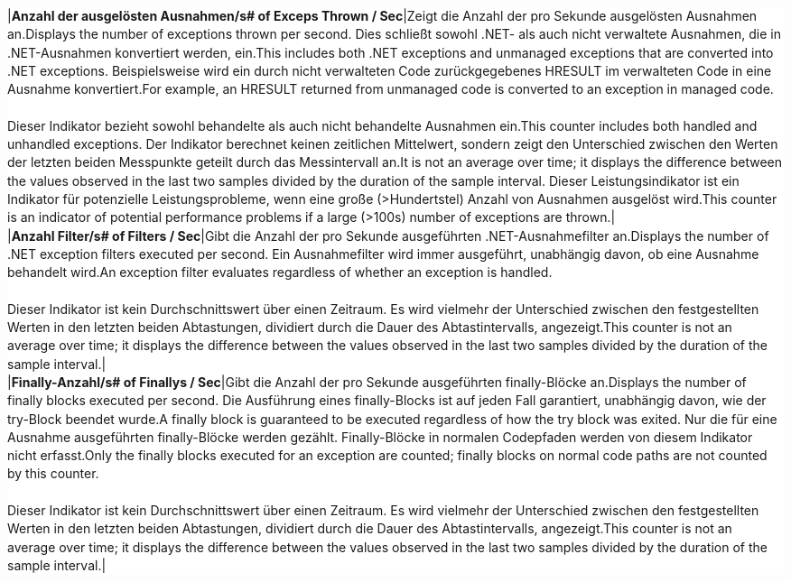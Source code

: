 |<span data-ttu-id="44675-117">**Anzahl der ausgelösten Ausnahmen/s**</span><span class="sxs-lookup"><span data-stu-id="44675-117">**# of Exceps Thrown / Sec**</span></span>|<span data-ttu-id="44675-118">Zeigt die Anzahl der pro Sekunde ausgelösten Ausnahmen an.</span><span class="sxs-lookup"><span data-stu-id="44675-118">Displays the number of exceptions thrown per second.</span></span> <span data-ttu-id="44675-119">Dies schließt sowohl .NET- als auch nicht verwaltete Ausnahmen, die in .NET-Ausnahmen konvertiert werden, ein.</span><span class="sxs-lookup"><span data-stu-id="44675-119">This includes both .NET exceptions and unmanaged exceptions that are converted into .NET exceptions.</span></span> <span data-ttu-id="44675-120">Beispielsweise wird ein durch nicht verwalteten Code zurückgegebenes HRESULT im verwalteten Code in eine Ausnahme konvertiert.</span><span class="sxs-lookup"><span data-stu-id="44675-120">For example, an HRESULT returned from unmanaged code is converted to an exception in managed code.</span></span><br /><br /> <span data-ttu-id="44675-121">Dieser Indikator bezieht sowohl behandelte als auch nicht behandelte Ausnahmen ein.</span><span class="sxs-lookup"><span data-stu-id="44675-121">This counter includes both handled and unhandled exceptions.</span></span> <span data-ttu-id="44675-122">Der Indikator berechnet keinen zeitlichen Mittelwert, sondern zeigt den Unterschied zwischen den Werten der letzten beiden Messpunkte geteilt durch das Messintervall an.</span><span class="sxs-lookup"><span data-stu-id="44675-122">It is not an average over time; it displays the difference between the values observed in the last two samples divided by the duration of the sample interval.</span></span> <span data-ttu-id="44675-123">Dieser Leistungsindikator ist ein Indikator für potenzielle Leistungsprobleme, wenn eine große (>Hundertstel) Anzahl von Ausnahmen ausgelöst wird.</span><span class="sxs-lookup"><span data-stu-id="44675-123">This counter is an indicator of potential performance problems if a large (>100s) number of exceptions are thrown.</span></span>|  
|<span data-ttu-id="44675-124">**Anzahl Filter/s**</span><span class="sxs-lookup"><span data-stu-id="44675-124">**# of Filters / Sec**</span></span>|<span data-ttu-id="44675-125">Gibt die Anzahl der pro Sekunde ausgeführten .NET-Ausnahmefilter an.</span><span class="sxs-lookup"><span data-stu-id="44675-125">Displays the number of .NET exception filters executed per second.</span></span> <span data-ttu-id="44675-126">Ein Ausnahmefilter wird immer ausgeführt, unabhängig davon, ob eine Ausnahme behandelt wird.</span><span class="sxs-lookup"><span data-stu-id="44675-126">An exception filter evaluates regardless of whether an exception is handled.</span></span><br /><br /> <span data-ttu-id="44675-127">Dieser Indikator ist kein Durchschnittswert über einen Zeitraum. Es wird vielmehr der Unterschied zwischen den festgestellten Werten in den letzten beiden Abtastungen, dividiert durch die Dauer des Abtastintervalls, angezeigt.</span><span class="sxs-lookup"><span data-stu-id="44675-127">This counter is not an average over time; it displays the difference between the values observed in the last two samples divided by the duration of the sample interval.</span></span>|  
|<span data-ttu-id="44675-128">**Finally-Anzahl/s**</span><span class="sxs-lookup"><span data-stu-id="44675-128">**# of Finallys / Sec**</span></span>|<span data-ttu-id="44675-129">Gibt die Anzahl der pro Sekunde ausgeführten finally-Blöcke an.</span><span class="sxs-lookup"><span data-stu-id="44675-129">Displays the number of finally blocks executed per second.</span></span> <span data-ttu-id="44675-130">Die Ausführung eines finally-Blocks ist auf jeden Fall garantiert, unabhängig davon, wie der try-Block beendet wurde.</span><span class="sxs-lookup"><span data-stu-id="44675-130">A finally block is guaranteed to be executed regardless of how the try block was exited.</span></span>  <span data-ttu-id="44675-131">Nur die für eine Ausnahme ausgeführten finally-Blöcke werden gezählt. Finally-Blöcke in normalen Codepfaden werden von diesem Indikator nicht erfasst.</span><span class="sxs-lookup"><span data-stu-id="44675-131">Only the finally blocks executed for an exception are counted; finally blocks on normal code paths are not counted by this counter.</span></span><br /><br /> <span data-ttu-id="44675-132">Dieser Indikator ist kein Durchschnittswert über einen Zeitraum. Es wird vielmehr der Unterschied zwischen den festgestellten Werten in den letzten beiden Abtastungen, dividiert durch die Dauer des Abtastintervalls, angezeigt.</span><span class="sxs-lookup"><span data-stu-id="44675-132">This counter is not an average over time; it displays the difference between the values observed in the last two samples divided by the duration of the sample interval.</span></span>|  